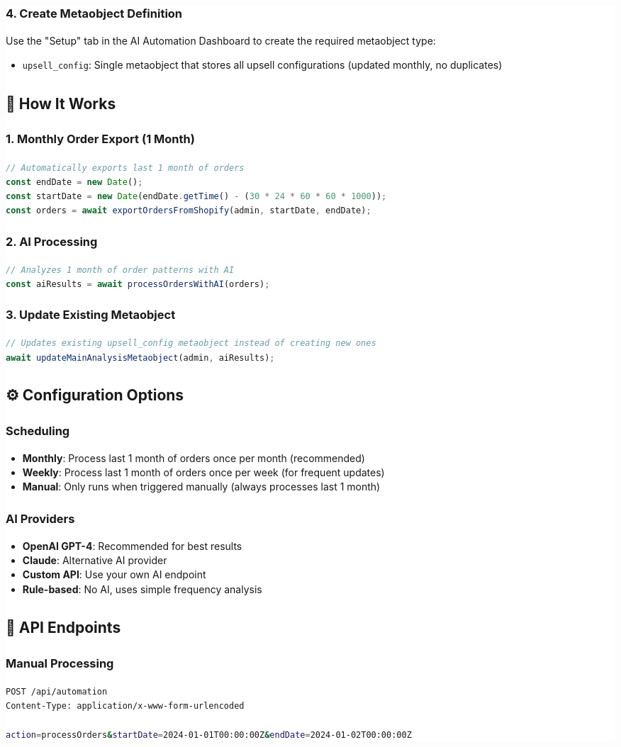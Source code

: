 ### 4. Create Metaobject Definition
Use the "Setup" tab in the AI Automation Dashboard to create the required metaobject type:
- `upsell_config`: Single metaobject that stores all upsell configurations (updated monthly, no duplicates)

## 🎯 How It Works

### 1. Monthly Order Export (1 Month)
```javascript
// Automatically exports last 1 month of orders
const endDate = new Date();
const startDate = new Date(endDate.getTime() - (30 * 24 * 60 * 60 * 1000));
const orders = await exportOrdersFromShopify(admin, startDate, endDate);
```

### 2. AI Processing
```javascript
// Analyzes 1 month of order patterns with AI
const aiResults = await processOrdersWithAI(orders);
```

### 3. Update Existing Metaobject
```javascript
// Updates existing upsell_config metaobject instead of creating new ones
await updateMainAnalysisMetaobject(admin, aiResults);
```

## ⚙️ Configuration Options

### Scheduling
- **Monthly**: Process last 1 month of orders once per month (recommended)
- **Weekly**: Process last 1 month of orders once per week (for frequent updates)
- **Manual**: Only runs when triggered manually (always processes last 1 month)

### AI Providers
- **OpenAI GPT-4**: Recommended for best results
- **Claude**: Alternative AI provider
- **Custom API**: Use your own AI endpoint
- **Rule-based**: No AI, uses simple frequency analysis

## 🔧 API Endpoints

### Manual Processing
```bash
POST /api/automation
Content-Type: application/x-www-form-urlencoded

action=processOrders&startDate=2024-01-01T00:00:00Z&endDate=2024-01-02T00:00:00Z
```
